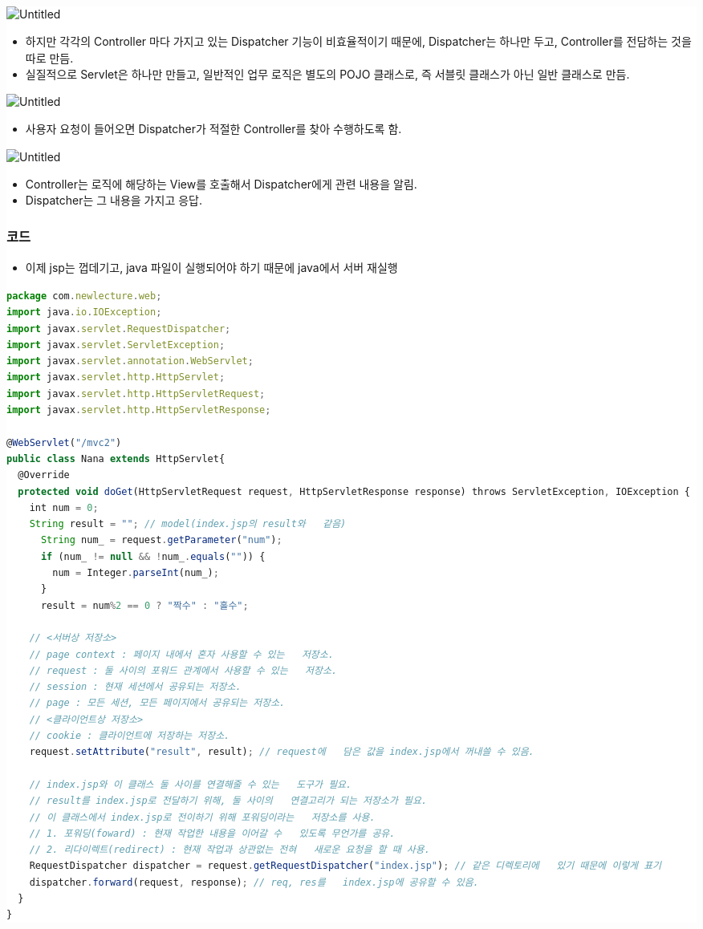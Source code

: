 ![Untitled](https://raw.githubusercontent.com/abarthdew/jsp-with-eclipse/main/images/143.png)

- 하지만 각각의 Controller 마다 가지고 있는 Dispatcher 기능이 비효율적이기 때문에, Dispatcher는 하나만 두고, Controller를 전담하는 것을 따로 만듬.
- 실질적으로 Servlet은 하나만 만들고, 일반적인 업무 로직은 별도의 POJO 클래스로, 즉 서블릿 클래스가 아닌 일반 클래스로 만듬.

![Untitled](https://raw.githubusercontent.com/abarthdew/jsp-with-eclipse/main/images/144.png)

- 사용자 요청이 들어오면 Dispatcher가 적절한 Controller를 찾아 수행하도록 함.

![Untitled](https://raw.githubusercontent.com/abarthdew/jsp-with-eclipse/main/images/145.png)

- Controller는 로직에 해당하는 View를 호출해서 Dispatcher에게 관련 내용을 알림.
- Dispatcher는 그 내용을 가지고 응답.

### 코드

- 이제 jsp는 껍데기고, java 파일이 실행되어야 하기 때문에 java에서 서버 재실행

```jsx
package com.newlecture.web;
import java.io.IOException;
import javax.servlet.RequestDispatcher;
import javax.servlet.ServletException;
import javax.servlet.annotation.WebServlet;
import javax.servlet.http.HttpServlet;
import javax.servlet.http.HttpServletRequest;
import javax.servlet.http.HttpServletResponse;

@WebServlet("/mvc2")
public class Nana extends HttpServlet{
  @Override
  protected void doGet(HttpServletRequest request, HttpServletResponse response) throws ServletException, IOException {
    int num = 0;
    String result = ""; // model(index.jsp의 result와   같음)
      String num_ = request.getParameter("num");
      if (num_ != null && !num_.equals("")) {
        num = Integer.parseInt(num_);
      }
      result = num%2 == 0 ? "짝수" : "홀수";
      
    // <서버상 저장소>
    // page context : 페이지 내에서 혼자 사용할 수 있는   저장소.
    // request : 둘 사이의 포워드 관계에서 사용할 수 있는   저장소.
    // session : 현재 세션에서 공유되는 저장소.
    // page : 모든 세션, 모든 페이지에서 공유되는 저장소.
    // <클라이언트상 저장소>
    // cookie : 클라이언트에 저장하는 저장소.
    request.setAttribute("result", result); // request에   담은 값을 index.jsp에서 꺼내쓸 수 있음.
      
    // index.jsp와 이 클래스 둘 사이를 연결해줄 수 있는   도구가 필요.
    // result를 index.jsp로 전달하기 위해, 둘 사이의   연결고리가 되는 저장소가 필요.
    // 이 클래스에서 index.jsp로 전이하기 위해 포워딩이라는   저장소를 사용.
    // 1. 포워딩(foward) : 현재 작업한 내용을 이어갈 수   있도록 무언가를 공유. 
    // 2. 리다이렉트(redirect) : 현재 작업과 상관없는 전혀   새로운 요청을 할 때 사용.
    RequestDispatcher dispatcher = request.getRequestDispatcher("index.jsp"); // 같은 디렉토리에   있기 때문에 이렇게 표기
    dispatcher.forward(request, response); // req, res를   index.jsp에 공유할 수 있음.
  }
}
```
